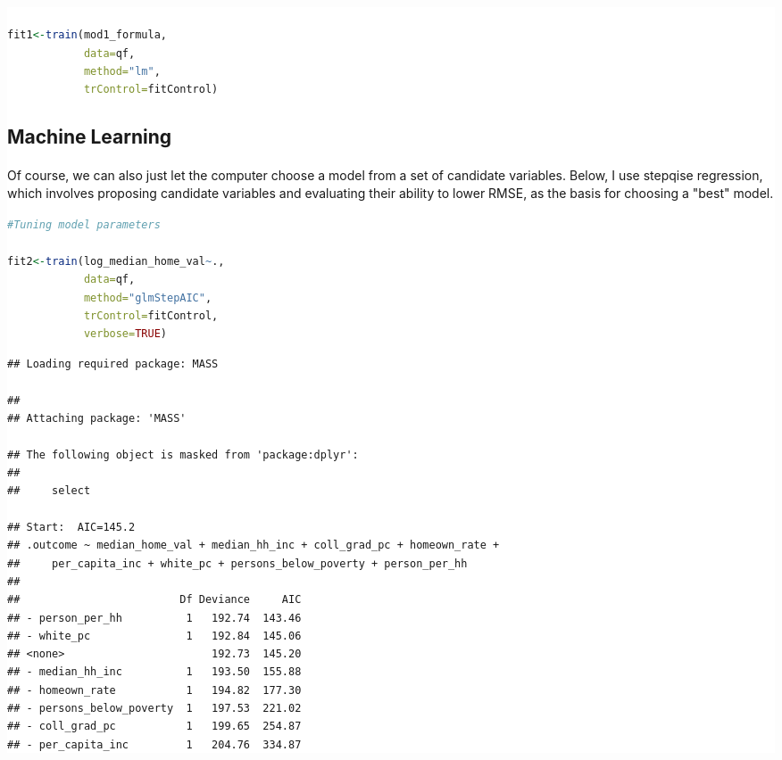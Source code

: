 ``` r

fit1<-train(mod1_formula,
            data=qf,
            method="lm",
            trControl=fitControl)
```

Machine Learning
----------------

Of course, we can also just let the computer choose a model from a set of candidate variables. Below, I use stepqise regression, which involves proposing candidate variables and evaluating their ability to lower RMSE, as the basis for choosing a "best" model.

``` r
#Tuning model parameters

fit2<-train(log_median_home_val~.,
            data=qf,
            method="glmStepAIC",
            trControl=fitControl,
            verbose=TRUE)
```

    ## Loading required package: MASS

    ## 
    ## Attaching package: 'MASS'

    ## The following object is masked from 'package:dplyr':
    ## 
    ##     select

    ## Start:  AIC=145.2
    ## .outcome ~ median_home_val + median_hh_inc + coll_grad_pc + homeown_rate + 
    ##     per_capita_inc + white_pc + persons_below_poverty + person_per_hh
    ## 
    ##                         Df Deviance     AIC
    ## - person_per_hh          1   192.74  143.46
    ## - white_pc               1   192.84  145.06
    ## <none>                       192.73  145.20
    ## - median_hh_inc          1   193.50  155.88
    ## - homeown_rate           1   194.82  177.30
    ## - persons_below_poverty  1   197.53  221.02
    ## - coll_grad_pc           1   199.65  254.87
    ## - per_capita_inc         1   204.76  334.87